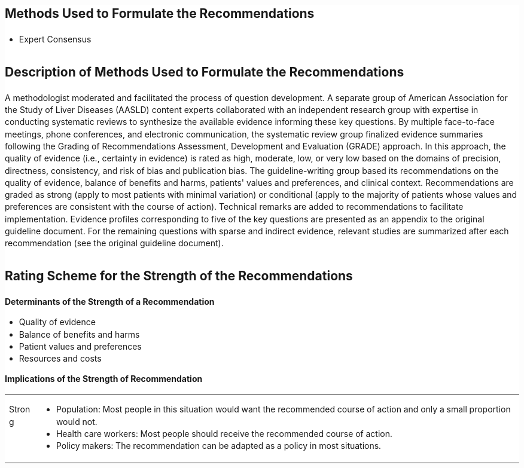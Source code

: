 ## Methods Used to Formulate the Recommendations

- Expert Consensus

## Description of Methods Used to Formulate the Recommendations



A methodologist moderated and facilitated the process of question development. A separate group of American Association for the Study of Liver Diseases (AASLD) content experts collaborated with an independent research group with expertise in conducting systematic reviews to synthesize the available evidence informing these key questions. By multiple face-to-face meetings, phone conferences, and electronic communication, the systematic review group finalized evidence summaries following the Grading of Recommendations Assessment, Development and Evaluation (GRADE) approach. In this approach, the quality of evidence (i.e., certainty in evidence) is rated as high, moderate, low, or very low based on the domains of precision, directness, consistency, and risk of bias and publication bias. The guideline-writing group based its recommendations on the quality of evidence, balance of benefits and harms, patients' values and preferences, and clinical context. Recommendations are graded as strong (apply to most patients with minimal variation) or conditional (apply to the majority of patients whose values and preferences are consistent with the course of action). Technical remarks are added to recommendations to facilitate implementation. Evidence profiles corresponding to five of the key questions are presented as an appendix to the original guideline document. For the remaining questions with sparse and indirect evidence, relevant studies are summarized after each recommendation (see the original guideline document).

## Rating Scheme for the Strength of the Recommendations



 **Determinants of the Strength of a Recommendation**

  * Quality of evidence 
  * Balance of benefits and harms 
  * Patient values and preferences 
  * Resources and costs 



**Implications of the Strength of Recommendation**  
  
<table>  
<tr>  
<td>

Strong
</td>  
<td>



  * Population: Most people in this situation would want the recommended course of action and only a small proportion would not. 
  * Health care workers: Most people should receive the recommended course of action. 
  * Policy makers: The recommendation can be adapted as a policy in most situations. 
